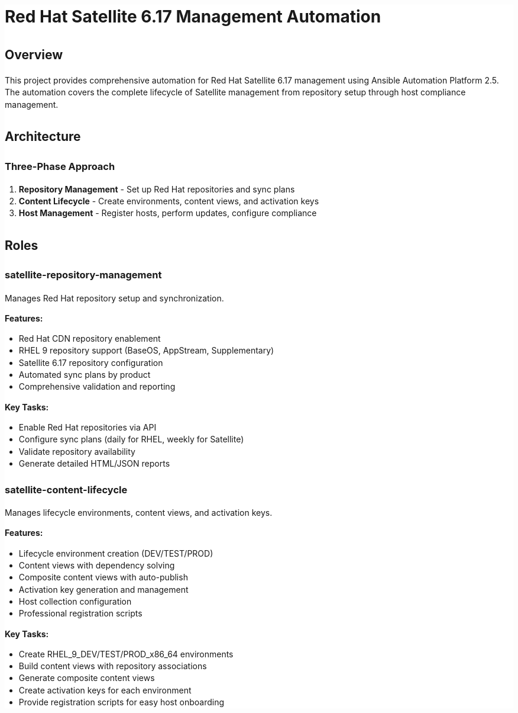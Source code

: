 # Red Hat Satellite 6.17 Management Automation

## Overview

This project provides comprehensive automation for Red Hat Satellite 6.17 management using Ansible Automation Platform 2.5. The automation covers the complete lifecycle of Satellite management from repository setup through host compliance management.

## Architecture

### Three-Phase Approach

1. **Repository Management** - Set up Red Hat repositories and sync plans
2. **Content Lifecycle** - Create environments, content views, and activation keys 
3. **Host Management** - Register hosts, perform updates, configure compliance

## Roles

### satellite-repository-management

Manages Red Hat repository setup and synchronization.

**Features:**
- Red Hat CDN repository enablement
- RHEL 9 repository support (BaseOS, AppStream, Supplementary)
- Satellite 6.17 repository configuration
- Automated sync plans by product
- Comprehensive validation and reporting

**Key Tasks:**
- Enable Red Hat repositories via API
- Configure sync plans (daily for RHEL, weekly for Satellite)
- Validate repository availability
- Generate detailed HTML/JSON reports

### satellite-content-lifecycle

Manages lifecycle environments, content views, and activation keys.

**Features:**
- Lifecycle environment creation (DEV/TEST/PROD)
- Content views with dependency solving
- Composite content views with auto-publish
- Activation key generation and management
- Host collection configuration
- Professional registration scripts

**Key Tasks:**
- Create RHEL_9_DEV/TEST/PROD_x86_64 environments
- Build content views with repository associations
- Generate composite content views
- Create activation keys for each environment
- Provide registration scripts for easy host onboarding
